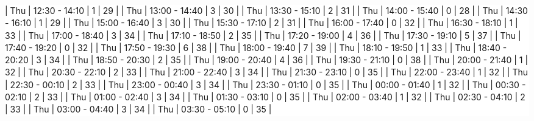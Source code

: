 | Thu | 12:30 -            14:10 | 1 | 29 |
| Thu | 13:00 -            14:40 | 3 | 30 |
| Thu | 13:30 -            15:10 | 2 | 31 |
| Thu | 14:00 -            15:40 | 0 | 28 |
| Thu | 14:30 -            16:10 | 1 | 29 |
| Thu | 15:00 -            16:40 | 3 | 30 |
| Thu | 15:30 -            17:10 | 2 | 31 |
| Thu | 16:00 -            17:40 | 0 | 32 |
| Thu | 16:30 -            18:10 | 1 | 33 |
| Thu | 17:00 -            18:40 | 3 | 34 |
| Thu | 17:10 -            18:50 | 2 | 35 |
| Thu | 17:20 -            19:00 | 4 | 36 |
| Thu | 17:30 -            19:10 | 5 | 37 |
| Thu | 17:40 -            19:20 | 0 | 32 |
| Thu | 17:50 -            19:30 | 6 | 38 |
| Thu | 18:00 -            19:40 | 7 | 39 |
| Thu | 18:10 -            19:50 | 1 | 33 |
| Thu | 18:40 -            20:20 | 3 | 34 |
| Thu | 18:50 -            20:30 | 2 | 35 |
| Thu | 19:00 -            20:40 | 4 | 36 |
| Thu | 19:30 -            21:10 | 0 | 38 |
| Thu | 20:00 -            21:40 | 1 | 32 |
| Thu | 20:30 -            22:10 | 2 | 33 |
| Thu | 21:00 -            22:40 | 3 | 34 |
| Thu | 21:30 -            23:10 | 0 | 35 |
| Thu | 22:00 -            23:40 | 1 | 32 |
| Thu | 22:30 -            00:10 | 2 | 33 |
| Thu | 23:00 -            00:40 | 3 | 34 |
| Thu | 23:30 -            01:10 | 0 | 35 |
| Thu | 00:00 -            01:40 | 1 | 32 |
| Thu | 00:30 -            02:10 | 2 | 33 |
| Thu | 01:00 -            02:40 | 3 | 34 |
| Thu | 01:30 -            03:10 | 0 | 35 |
| Thu | 02:00 -            03:40 | 1 | 32 |
| Thu | 02:30 -            04:10 | 2 | 33 |
| Thu | 03:00 -            04:40 | 3 | 34 |
| Thu | 03:30 -            05:10 | 0 | 35 |